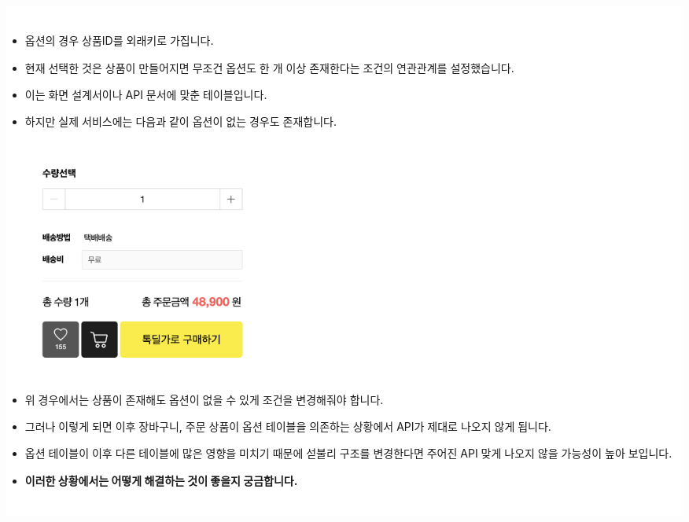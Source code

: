 </br>

- 옵션의 경우 상품ID를 외래키로 가집니다.
- 현재 선택한 것은 상품이 만들어지면 무조건 옵션도 한 개 이상 존재한다는 조건의 연관관계를 설정했습니다.
- 이는 화면 설계서이나 API 문서에 맞춘 테이블입니다.
- 하지만 실제 서비스에는 다음과 같이 옵션이 없는 경우도 존재합니다.
    
    <img src="./assets/ERD5.png" width="300" height="300">
  
  </br>

- 위 경우에서는 상품이 존재해도 옵션이 없을 수 있게 조건을 변경해줘야 합니다.
- 그러나 이렇게 되면 이후 장바구니, 주문 상품이 옵션 테이블을 의존하는 상황에서 API가 제대로 나오지 않게 됩니다.
- 옵션 테이블이 이후 다른 테이블에 많은 영향을 미치기 때문에 섣불리 구조를 변경한다면 주어진 API 맞게 나오지 않을 가능성이 높아 보입니다.
- **이러한 상황에서는 어떻게 해결하는 것이 좋을지 궁금합니다.**

</br>
